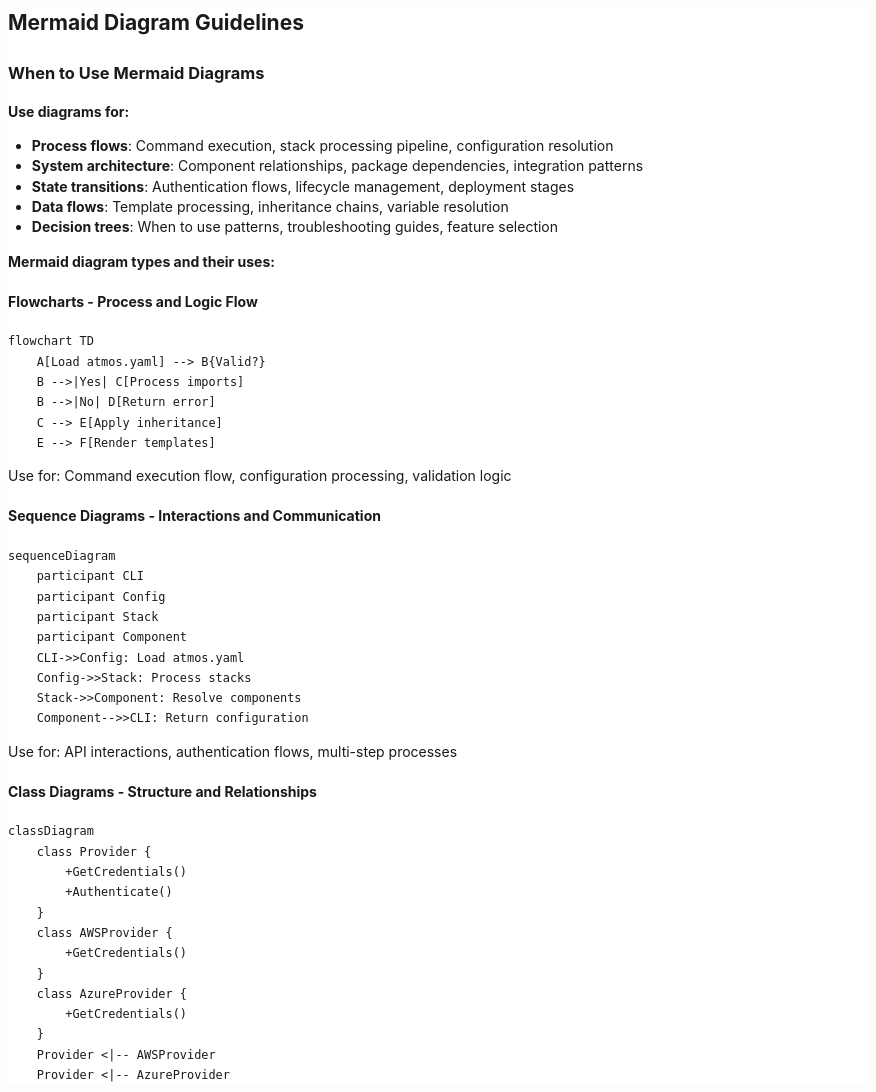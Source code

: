 ## Mermaid Diagram Guidelines

### When to Use Mermaid Diagrams

**Use diagrams for:**
- **Process flows**: Command execution, stack processing pipeline, configuration resolution
- **System architecture**: Component relationships, package dependencies, integration patterns
- **State transitions**: Authentication flows, lifecycle management, deployment stages
- **Data flows**: Template processing, inheritance chains, variable resolution
- **Decision trees**: When to use patterns, troubleshooting guides, feature selection

**Mermaid diagram types and their uses:**

#### Flowcharts - Process and Logic Flow
```mermaid
flowchart TD
    A[Load atmos.yaml] --> B{Valid?}
    B -->|Yes| C[Process imports]
    B -->|No| D[Return error]
    C --> E[Apply inheritance]
    E --> F[Render templates]
```

Use for: Command execution flow, configuration processing, validation logic

#### Sequence Diagrams - Interactions and Communication
```mermaid
sequenceDiagram
    participant CLI
    participant Config
    participant Stack
    participant Component
    CLI->>Config: Load atmos.yaml
    Config->>Stack: Process stacks
    Stack->>Component: Resolve components
    Component-->>CLI: Return configuration
```

Use for: API interactions, authentication flows, multi-step processes

#### Class Diagrams - Structure and Relationships
```mermaid
classDiagram
    class Provider {
        +GetCredentials()
        +Authenticate()
    }
    class AWSProvider {
        +GetCredentials()
    }
    class AzureProvider {
        +GetCredentials()
    }
    Provider <|-- AWSProvider
    Provider <|-- AzureProvider
```
